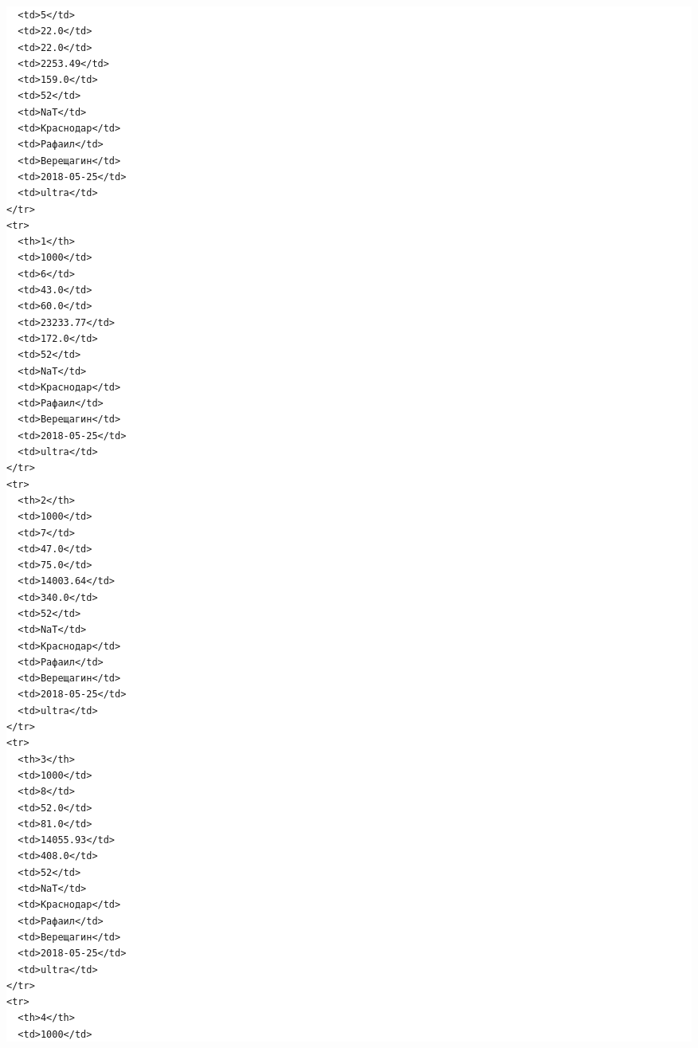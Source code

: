       <td>5</td>
      <td>22.0</td>
      <td>22.0</td>
      <td>2253.49</td>
      <td>159.0</td>
      <td>52</td>
      <td>NaT</td>
      <td>Краснодар</td>
      <td>Рафаил</td>
      <td>Верещагин</td>
      <td>2018-05-25</td>
      <td>ultra</td>
    </tr>
    <tr>
      <th>1</th>
      <td>1000</td>
      <td>6</td>
      <td>43.0</td>
      <td>60.0</td>
      <td>23233.77</td>
      <td>172.0</td>
      <td>52</td>
      <td>NaT</td>
      <td>Краснодар</td>
      <td>Рафаил</td>
      <td>Верещагин</td>
      <td>2018-05-25</td>
      <td>ultra</td>
    </tr>
    <tr>
      <th>2</th>
      <td>1000</td>
      <td>7</td>
      <td>47.0</td>
      <td>75.0</td>
      <td>14003.64</td>
      <td>340.0</td>
      <td>52</td>
      <td>NaT</td>
      <td>Краснодар</td>
      <td>Рафаил</td>
      <td>Верещагин</td>
      <td>2018-05-25</td>
      <td>ultra</td>
    </tr>
    <tr>
      <th>3</th>
      <td>1000</td>
      <td>8</td>
      <td>52.0</td>
      <td>81.0</td>
      <td>14055.93</td>
      <td>408.0</td>
      <td>52</td>
      <td>NaT</td>
      <td>Краснодар</td>
      <td>Рафаил</td>
      <td>Верещагин</td>
      <td>2018-05-25</td>
      <td>ultra</td>
    </tr>
    <tr>
      <th>4</th>
      <td>1000</td>